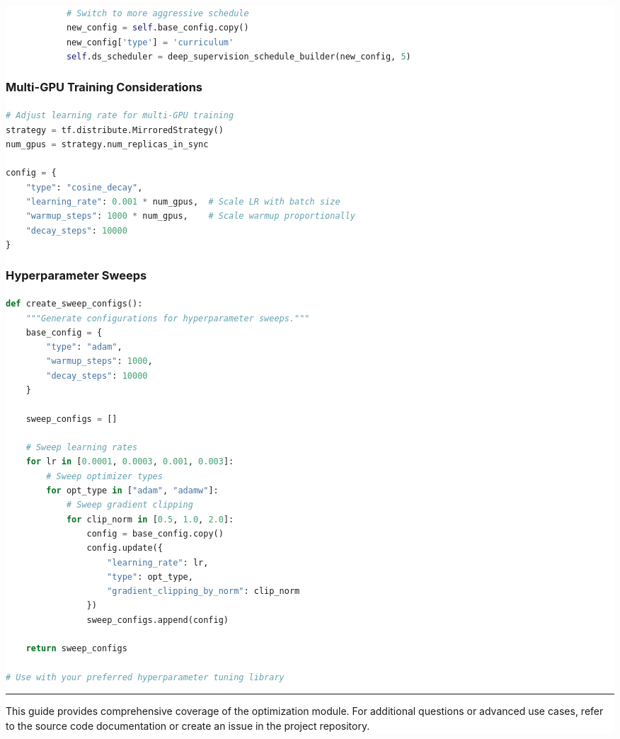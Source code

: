 ```python
            # Switch to more aggressive schedule
            new_config = self.base_config.copy()
            new_config['type'] = 'curriculum'
            self.ds_scheduler = deep_supervision_schedule_builder(new_config, 5)
```

### Multi-GPU Training Considerations

```python
# Adjust learning rate for multi-GPU training
strategy = tf.distribute.MirroredStrategy()
num_gpus = strategy.num_replicas_in_sync

config = {
    "type": "cosine_decay",
    "learning_rate": 0.001 * num_gpus,  # Scale LR with batch size
    "warmup_steps": 1000 * num_gpus,    # Scale warmup proportionally
    "decay_steps": 10000
}
```

### Hyperparameter Sweeps

```python
def create_sweep_configs():
    """Generate configurations for hyperparameter sweeps."""
    base_config = {
        "type": "adam",
        "warmup_steps": 1000,
        "decay_steps": 10000
    }
    
    sweep_configs = []
    
    # Sweep learning rates
    for lr in [0.0001, 0.0003, 0.001, 0.003]:
        # Sweep optimizer types
        for opt_type in ["adam", "adamw"]:
            # Sweep gradient clipping
            for clip_norm in [0.5, 1.0, 2.0]:
                config = base_config.copy()
                config.update({
                    "learning_rate": lr,
                    "type": opt_type,
                    "gradient_clipping_by_norm": clip_norm
                })
                sweep_configs.append(config)
    
    return sweep_configs

# Use with your preferred hyperparameter tuning library
```

---

This guide provides comprehensive coverage of the optimization module. For additional questions or advanced use cases, refer to the source code documentation or create an issue in the project repository.